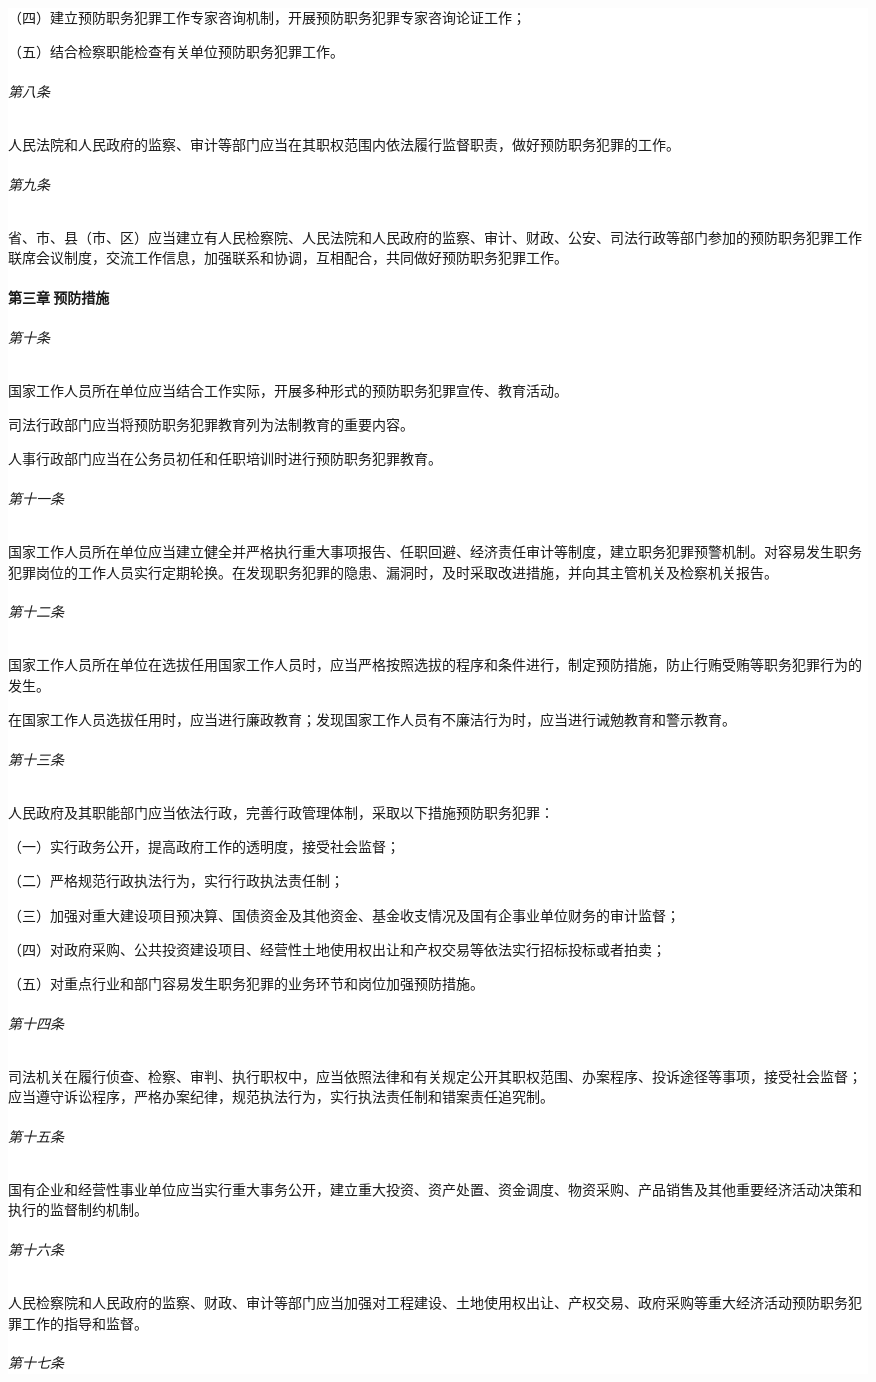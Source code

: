 （四）建立预防职务犯罪工作专家咨询机制，开展预防职务犯罪专家咨询论证工作；

（五）结合检察职能检查有关单位预防职务犯罪工作。

###### 第八条

人民法院和人民政府的监察、审计等部门应当在其职权范围内依法履行监督职责，做好预防职务犯罪的工作。

###### 第九条

省、市、县（市、区）应当建立有人民检察院、人民法院和人民政府的监察、审计、财政、公安、司法行政等部门参加的预防职务犯罪工作联席会议制度，交流工作信息，加强联系和协调，互相配合，共同做好预防职务犯罪工作。

#### 第三章 预防措施

###### 第十条

国家工作人员所在单位应当结合工作实际，开展多种形式的预防职务犯罪宣传、教育活动。

司法行政部门应当将预防职务犯罪教育列为法制教育的重要内容。

人事行政部门应当在公务员初任和任职培训时进行预防职务犯罪教育。

###### 第十一条

国家工作人员所在单位应当建立健全并严格执行重大事项报告、任职回避、经济责任审计等制度，建立职务犯罪预警机制。对容易发生职务犯罪岗位的工作人员实行定期轮换。在发现职务犯罪的隐患、漏洞时，及时采取改进措施，并向其主管机关及检察机关报告。

###### 第十二条

国家工作人员所在单位在选拔任用国家工作人员时，应当严格按照选拔的程序和条件进行，制定预防措施，防止行贿受贿等职务犯罪行为的发生。

在国家工作人员选拔任用时，应当进行廉政教育；发现国家工作人员有不廉洁行为时，应当进行诫勉教育和警示教育。

###### 第十三条

人民政府及其职能部门应当依法行政，完善行政管理体制，采取以下措施预防职务犯罪：

（一）实行政务公开，提高政府工作的透明度，接受社会监督；

（二）严格规范行政执法行为，实行行政执法责任制；

（三）加强对重大建设项目预决算、国债资金及其他资金、基金收支情况及国有企事业单位财务的审计监督；

（四）对政府采购、公共投资建设项目、经营性土地使用权出让和产权交易等依法实行招标投标或者拍卖；

（五）对重点行业和部门容易发生职务犯罪的业务环节和岗位加强预防措施。

###### 第十四条

司法机关在履行侦查、检察、审判、执行职权中，应当依照法律和有关规定公开其职权范围、办案程序、投诉途径等事项，接受社会监督；应当遵守诉讼程序，严格办案纪律，规范执法行为，实行执法责任制和错案责任追究制。

###### 第十五条

国有企业和经营性事业单位应当实行重大事务公开，建立重大投资、资产处置、资金调度、物资采购、产品销售及其他重要经济活动决策和执行的监督制约机制。

###### 第十六条

人民检察院和人民政府的监察、财政、审计等部门应当加强对工程建设、土地使用权出让、产权交易、政府采购等重大经济活动预防职务犯罪工作的指导和监督。

###### 第十七条
